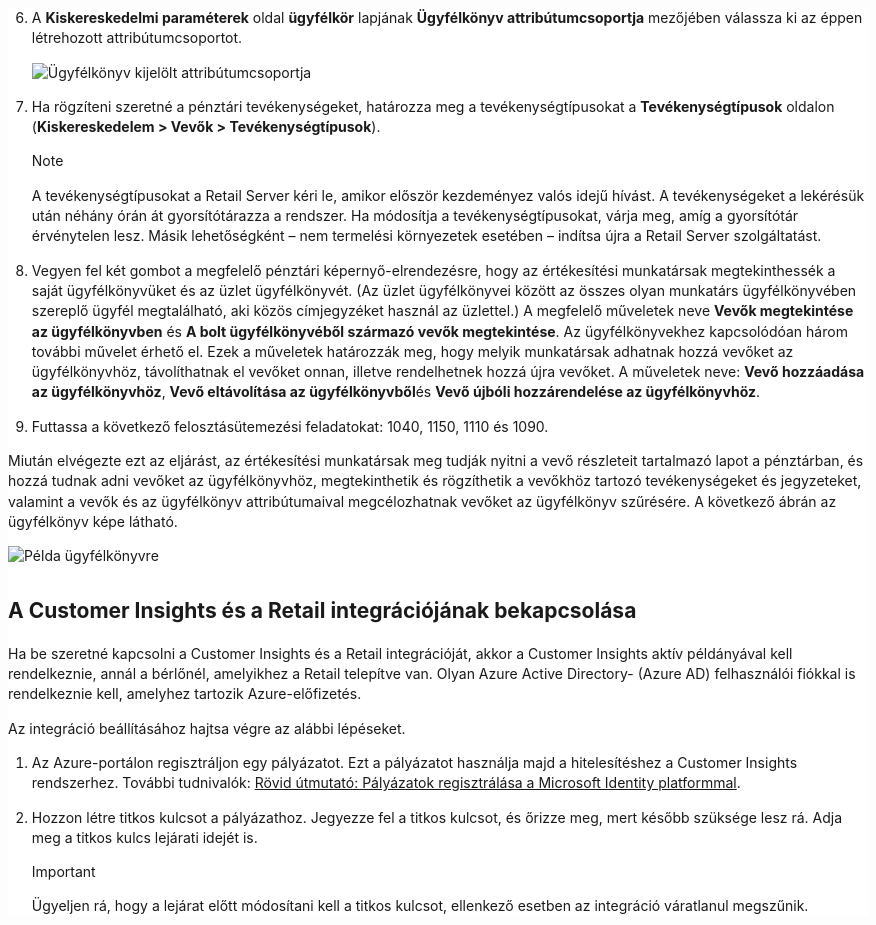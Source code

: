 6. A **Kiskereskedelmi paraméterek** oldal **ügyfélkör** lapjának **Ügyfélkönyv attribútumcsoportja** mezőjében válassza ki az éppen létrehozott attribútumcsoportot.

    ![Ügyfélkönyv kijelölt attribútumcsoportja](./media/Client%20book%20attributes.png "Ügyfélkönyv kijelölt attribútumcsoportja")

7. Ha rögzíteni szeretné a pénztári tevékenységeket, határozza meg a tevékenységtípusokat a **Tevékenységtípusok** oldalon (**Kiskereskedelem \> Vevők \> Tevékenységtípusok**).

    > [!NOTE]
    > A tevékenységtípusokat a Retail Server kéri le, amikor először kezdeményez valós idejű hívást. A tevékenységeket a lekérésük után néhány órán át gyorsítótárazza a rendszer. Ha módosítja a tevékenységtípusokat, várja meg, amíg a gyorsítótár érvénytelen lesz. Másik lehetőségként – nem termelési környezetek esetében – indítsa újra a Retail Server szolgáltatást.

8. Vegyen fel két gombot a megfelelő pénztári képernyő-elrendezésre, hogy az értékesítési munkatársak megtekinthessék a saját ügyfélkönyvüket és az üzlet ügyfélkönyvét. (Az üzlet ügyfélkönyvei között az összes olyan munkatárs ügyfélkönyvében szereplő ügyfél megtalálható, aki közös címjegyzéket használ az üzlettel.) A megfelelő műveletek neve **Vevők megtekintése az ügyfélkönyvben** és **A bolt ügyfélkönyvéből származó vevők megtekintése**. Az ügyfélkönyvekhez kapcsolódóan három további művelet érhető el. Ezek a műveletek határozzák meg, hogy melyik munkatársak adhatnak hozzá vevőket az ügyfélkönyvhöz, távolíthatnak el vevőket onnan, illetve rendelhetnek hozzá újra vevőket. A műveletek neve: **Vevő hozzáadása az ügyfélkönyvhöz**, **Vevő eltávolítása az ügyfélkönyvből**és **Vevő újbóli hozzárendelése az ügyfélkönyvhöz**.
9. Futtassa a következő felosztásütemezési feladatokat: 1040, 1150, 1110 és 1090.

Miután elvégezte ezt az eljárást, az értékesítési munkatársak meg tudják nyitni a vevő részleteit tartalmazó lapot a pénztárban, és hozzá tudnak adni vevőket az ügyfélkönyvhöz, megtekinthetik és rögzíthetik a vevőkhöz tartozó tevékenységeket és jegyzeteket, valamint a vevők és az ügyfélkönyv attribútumaival megcélozhatnak vevőket az ügyfélkönyv szűrésére. A következő ábrán az ügyfélkönyv képe látható.

![Példa ügyfélkönyvre](./media/client_book.png "Példa ügyfélkönyvre")

## <a name="turn-on-the-integration-of-customer-insights-with-retail"></a>A Customer Insights és a Retail integrációjának bekapcsolása

Ha be szeretné kapcsolni a Customer Insights és a Retail integrációját, akkor a Customer Insights aktív példányával kell rendelkeznie, annál a bérlőnél, amelyikhez a Retail telepítve van. Olyan Azure Active Directory- (Azure AD) felhasználói fiókkal is rendelkeznie kell, amelyhez tartozik Azure-előfizetés.

Az integráció beállításához hajtsa végre az alábbi lépéseket.

1. Az Azure-portálon regisztráljon egy pályázatot. Ezt a pályázatot használja majd a hitelesítéshez a Customer Insights rendszerhez. További tudnivalók: [Rövid útmutató: Pályázatok regisztrálása a Microsoft Identity platformmal](https://docs.microsoft.com/azure/active-directory/develop/quickstart-register-app).
2. Hozzon létre titkos kulcsot a pályázathoz. Jegyezze fel a titkos kulcsot, és őrizze meg, mert később szüksége lesz rá. Adja meg a titkos kulcs lejárati idejét is.

    > [!IMPORTANT]
    > Ügyeljen rá, hogy a lejárat előtt módosítani kell a titkos kulcsot, ellenkező esetben az integráció váratlanul megszűnik.
